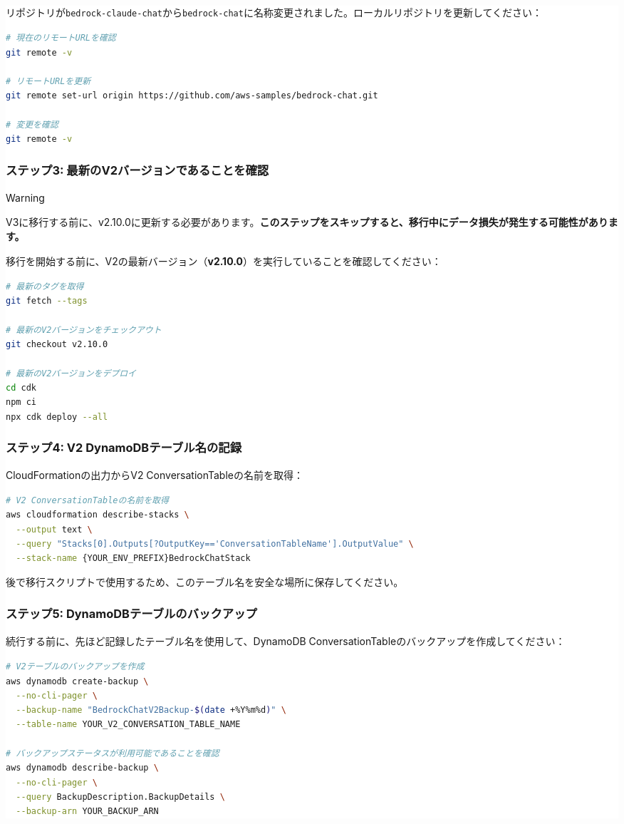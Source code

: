 リポジトリが`bedrock-claude-chat`から`bedrock-chat`に名称変更されました。ローカルリポジトリを更新してください：

```bash
# 現在のリモートURLを確認
git remote -v

# リモートURLを更新
git remote set-url origin https://github.com/aws-samples/bedrock-chat.git

# 変更を確認
git remote -v
```

### ステップ3: 最新のV2バージョンであることを確認

> [!WARNING]
> V3に移行する前に、v2.10.0に更新する必要があります。**このステップをスキップすると、移行中にデータ損失が発生する可能性があります。**

移行を開始する前に、V2の最新バージョン（**v2.10.0**）を実行していることを確認してください：

```bash
# 最新のタグを取得
git fetch --tags

# 最新のV2バージョンをチェックアウト
git checkout v2.10.0

# 最新のV2バージョンをデプロイ
cd cdk
npm ci
npx cdk deploy --all
```

### ステップ4: V2 DynamoDBテーブル名の記録

CloudFormationの出力からV2 ConversationTableの名前を取得：

```bash
# V2 ConversationTableの名前を取得
aws cloudformation describe-stacks \
  --output text \
  --query "Stacks[0].Outputs[?OutputKey=='ConversationTableName'].OutputValue" \
  --stack-name {YOUR_ENV_PREFIX}BedrockChatStack
```

後で移行スクリプトで使用するため、このテーブル名を安全な場所に保存してください。

### ステップ5: DynamoDBテーブルのバックアップ

続行する前に、先ほど記録したテーブル名を使用して、DynamoDB ConversationTableのバックアップを作成してください：

```bash
# V2テーブルのバックアップを作成
aws dynamodb create-backup \
  --no-cli-pager \
  --backup-name "BedrockChatV2Backup-$(date +%Y%m%d)" \
  --table-name YOUR_V2_CONVERSATION_TABLE_NAME

# バックアップステータスが利用可能であることを確認
aws dynamodb describe-backup \
  --no-cli-pager \
  --query BackupDescription.BackupDetails \
  --backup-arn YOUR_BACKUP_ARN
```
